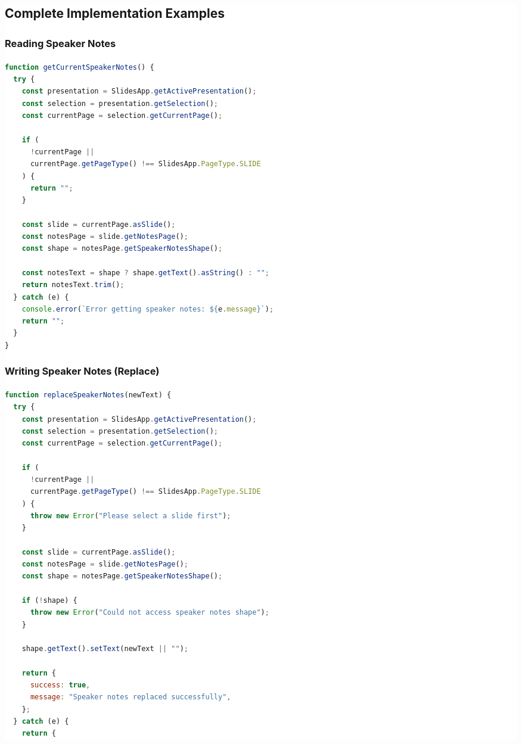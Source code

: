 ## Complete Implementation Examples

### Reading Speaker Notes

```javascript
function getCurrentSpeakerNotes() {
  try {
    const presentation = SlidesApp.getActivePresentation();
    const selection = presentation.getSelection();
    const currentPage = selection.getCurrentPage();

    if (
      !currentPage ||
      currentPage.getPageType() !== SlidesApp.PageType.SLIDE
    ) {
      return "";
    }

    const slide = currentPage.asSlide();
    const notesPage = slide.getNotesPage();
    const shape = notesPage.getSpeakerNotesShape();

    const notesText = shape ? shape.getText().asString() : "";
    return notesText.trim();
  } catch (e) {
    console.error(`Error getting speaker notes: ${e.message}`);
    return "";
  }
}
```

### Writing Speaker Notes (Replace)

```javascript
function replaceSpeakerNotes(newText) {
  try {
    const presentation = SlidesApp.getActivePresentation();
    const selection = presentation.getSelection();
    const currentPage = selection.getCurrentPage();

    if (
      !currentPage ||
      currentPage.getPageType() !== SlidesApp.PageType.SLIDE
    ) {
      throw new Error("Please select a slide first");
    }

    const slide = currentPage.asSlide();
    const notesPage = slide.getNotesPage();
    const shape = notesPage.getSpeakerNotesShape();

    if (!shape) {
      throw new Error("Could not access speaker notes shape");
    }

    shape.getText().setText(newText || "");

    return {
      success: true,
      message: "Speaker notes replaced successfully",
    };
  } catch (e) {
    return {
```